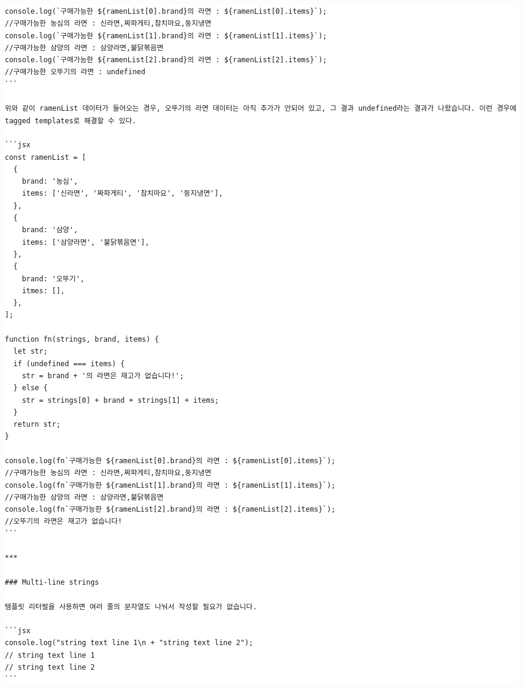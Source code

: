     console.log(`구매가능한 ${ramenList[0].brand}의 라면 : ${ramenList[0].items}`);
    //구매가능한 농심의 라면 : 신라면,짜파게티,참치마요,둥지냉면
    console.log(`구매가능한 ${ramenList[1].brand}의 라면 : ${ramenList[1].items}`);
    //구매가능한 삼양의 라면 : 삼양라면,불닭볶음면
    console.log(`구매가능한 ${ramenList[2].brand}의 라면 : ${ramenList[2].items}`);
    //구매가능한 오뚜기의 라면 : undefined
    ```

    위와 같이 ramenList 데이터가 들어오는 경우, 오뚜기의 라면 데이터는 아직 추가가 안되어 있고, 그 결과 undefined라는 결과가 나왔습니다. 이런 경우에 tagged templates로 해결할 수 있다.

    ```jsx
    const ramenList = [
      {
        brand: '농심',
        items: ['신라면', '짜파게티', '참치마요', '둥지냉면'],
      },
      {
        brand: '삼양',
        items: ['삼양라면', '불닭볶음면'],
      },
      {
        brand: '오뚜기',
        itmes: [],
      },
    ];

    function fn(strings, brand, items) {
      let str;
      if (undefined === items) {
        str = brand + '의 라면은 재고가 없습니다!';
      } else {
        str = strings[0] + brand + strings[1] + items;
      }
      return str;
    }

    console.log(fn`구매가능한 ${ramenList[0].brand}의 라면 : ${ramenList[0].items}`);
    //구매가능한 농심의 라면 : 신라면,짜파게티,참치마요,둥지냉면
    console.log(fn`구매가능한 ${ramenList[1].brand}의 라면 : ${ramenList[1].items}`);
    //구매가능한 삼양의 라면 : 삼양라면,불닭볶음면
    console.log(fn`구매가능한 ${ramenList[2].brand}의 라면 : ${ramenList[2].items}`);
    //오뚜기의 라면은 재고가 없습니다!
    ```

    ***

    ### Multi-line strings

    템플릿 리터럴을 사용하면 여러 줄의 문자열도 나눠서 작성할 필요가 없습니다.

    ```jsx
    console.log("string text line 1\n + "string text line 2");
    // string text line 1
    // string text line 2
    ```
